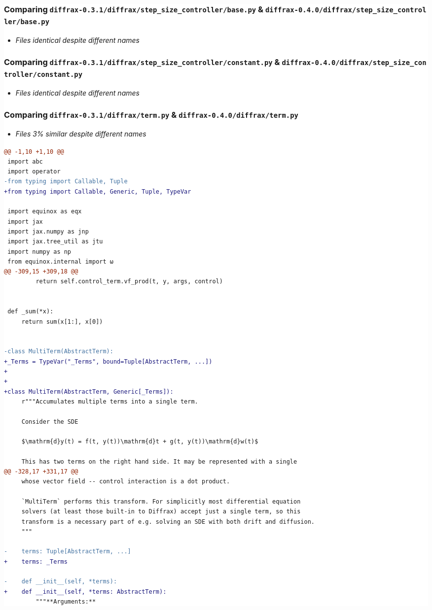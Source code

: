 ### Comparing `diffrax-0.3.1/diffrax/step_size_controller/base.py` & `diffrax-0.4.0/diffrax/step_size_controller/base.py`

 * *Files identical despite different names*

### Comparing `diffrax-0.3.1/diffrax/step_size_controller/constant.py` & `diffrax-0.4.0/diffrax/step_size_controller/constant.py`

 * *Files identical despite different names*

### Comparing `diffrax-0.3.1/diffrax/term.py` & `diffrax-0.4.0/diffrax/term.py`

 * *Files 3% similar despite different names*

```diff
@@ -1,10 +1,10 @@
 import abc
 import operator
-from typing import Callable, Tuple
+from typing import Callable, Generic, Tuple, TypeVar
 
 import equinox as eqx
 import jax
 import jax.numpy as jnp
 import jax.tree_util as jtu
 import numpy as np
 from equinox.internal import ω
@@ -309,15 +309,18 @@
         return self.control_term.vf_prod(t, y, args, control)
 
 
 def _sum(*x):
     return sum(x[1:], x[0])
 
 
-class MultiTerm(AbstractTerm):
+_Terms = TypeVar("_Terms", bound=Tuple[AbstractTerm, ...])
+
+
+class MultiTerm(AbstractTerm, Generic[_Terms]):
     r"""Accumulates multiple terms into a single term.
 
     Consider the SDE
 
     $\mathrm{d}y(t) = f(t, y(t))\mathrm{d}t + g(t, y(t))\mathrm{d}w(t)$
 
     This has two terms on the right hand side. It may be represented with a single
@@ -328,17 +331,17 @@
     whose vector field -- control interaction is a dot product.
 
     `MultiTerm` performs this transform. For simplicitly most differential equation
     solvers (at least those built-in to Diffrax) accept just a single term, so this
     transform is a necessary part of e.g. solving an SDE with both drift and diffusion.
     """
 
-    terms: Tuple[AbstractTerm, ...]
+    terms: _Terms
 
-    def __init__(self, *terms):
+    def __init__(self, *terms: AbstractTerm):
         """**Arguments:**
```